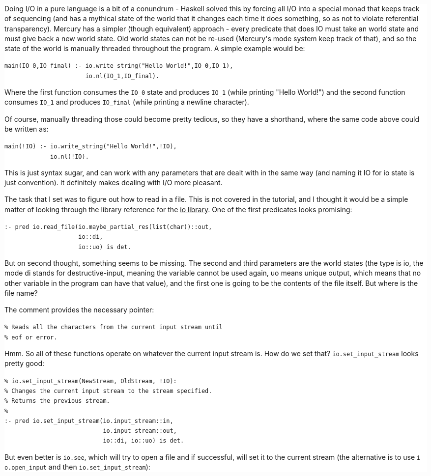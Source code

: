 Doing I/O in a pure language is a bit of a conundrum - Haskell solved this by forcing all I/O into a special monad that keeps track of sequencing (and has a mythical state of the world that it changes each time it does something, so as not to violate referential transparency). Mercury has a simpler (though equivalent) approach - every predicate that does IO must take an world state and must give back a new world state. Old world states can not be re-used (Mercury's mode system keep track of that), and so the state of the world is manually threaded throughout the program. A simple example would be:

    main(IO_0,IO_final) :- io.write_string("Hello World!",IO_0,IO_1),
                           io.nl(IO_1,IO_final).

Where the first function consumes the `IO_0` state and produces `IO_1` (while printing "Hello World!") and the second function consumes `IO_1` and produces `IO_final` (while printing a newline character).

Of course, manually threading those could become pretty tedious, so they have a shorthand, where the same code above could be written as:


    main(!IO) :- io.write_string("Hello World!",!IO),
                 io.nl(!IO).

This is just syntax sugar, and can work with any parameters that are dealt with in the same way (and naming it IO for io state is just convention). It definitely makes dealing with I/O more pleasant.

The task that I set was to figure out how to read in a file. This is not covered in the tutorial, and I thought it would be a simple matter of looking through the library reference for the [io library](http://www.mercury.csse.unimelb.edu.au/information/doc-release/mercury_library/io.html). One of the first predicates looks promising:

    :- pred io.read_file(io.maybe_partial_res(list(char))::out,
                         io::di,
                         io::uo) is det.

But on second thought, something seems to be missing. The second and third parameters are the world states (the type is io, the mode di stands for destructive-input, meaning the variable cannot be used again, uo means unique output, which means that no other variable in the program can have that value), and the first one is going to be the contents of the file itself. But where is the file name?

The comment provides the necessary pointer:

    % Reads all the characters from the current input stream until
    % eof or error.

Hmm. So all of these functions operate on whatever the current input stream is. How do we set that? `io.set_input_stream` looks pretty good:

    % io.set_input_stream(NewStream, OldStream, !IO):
    % Changes the current input stream to the stream specified.
    % Returns the previous stream.
    %
    :- pred io.set_input_stream(io.input_stream::in,
                                io.input_stream::out,
                                io::di, io::uo) is det.

But even better is `io.see`, which will try to open a file and if successful, will set it to the current stream (the alternative is to use `io.open_input` and then `io.set_input_stream`):
